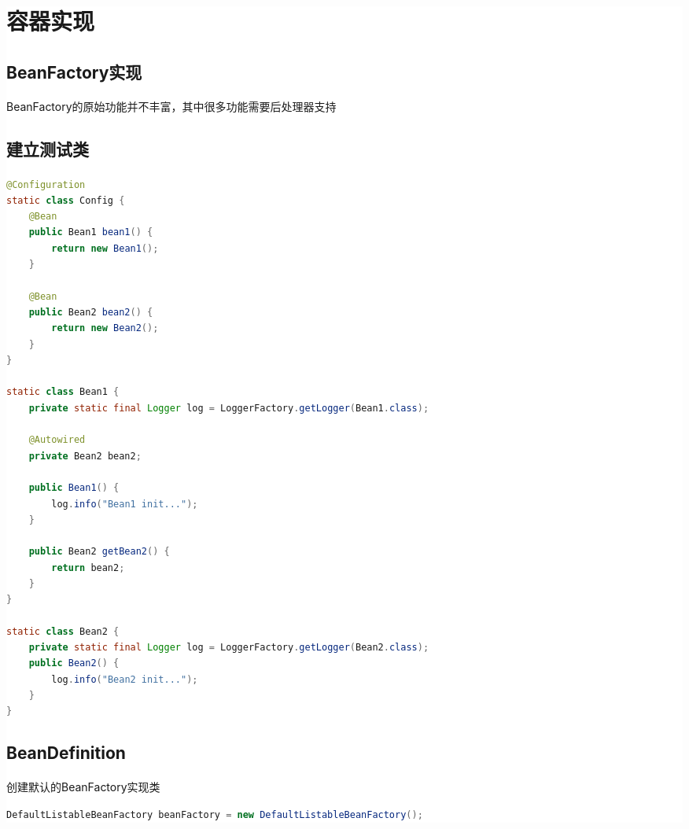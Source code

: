 # 容器实现

## BeanFactory实现

BeanFactory的原始功能并不丰富，其中很多功能需要后处理器支持

## 建立测试类

```java
@Configuration
static class Config {
    @Bean
    public Bean1 bean1() {
        return new Bean1();
    }

    @Bean
    public Bean2 bean2() {
        return new Bean2();
    }
}

static class Bean1 {
    private static final Logger log = LoggerFactory.getLogger(Bean1.class);

    @Autowired
    private Bean2 bean2;

    public Bean1() {
        log.info("Bean1 init...");
    }

    public Bean2 getBean2() {
        return bean2;
    }
}

static class Bean2 {
    private static final Logger log = LoggerFactory.getLogger(Bean2.class);
    public Bean2() {
        log.info("Bean2 init...");
    }
}
```

## BeanDefinition

创建默认的BeanFactory实现类

```java
DefaultListableBeanFactory beanFactory = new DefaultListableBeanFactory();
```
